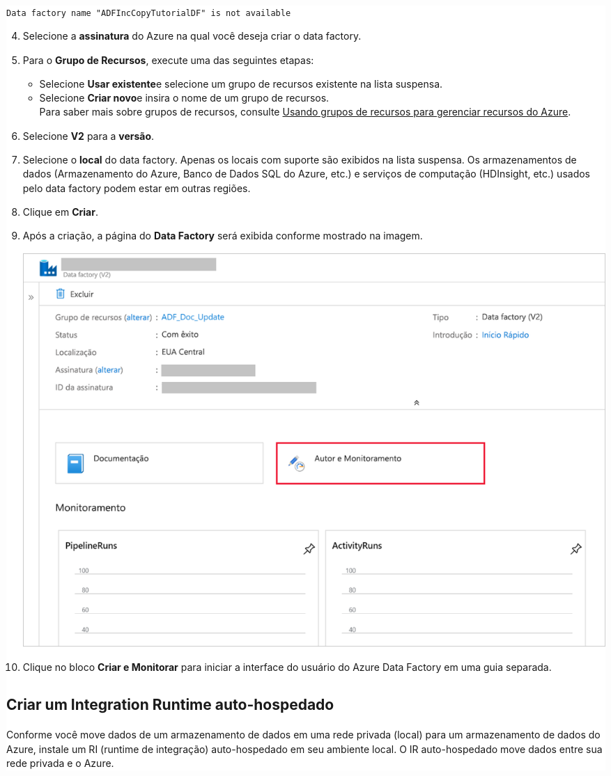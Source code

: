    `Data factory name "ADFIncCopyTutorialDF" is not available`

4. Selecione a **assinatura** do Azure na qual você deseja criar o data factory. 
5. Para o **Grupo de Recursos**, execute uma das seguintes etapas:
     
    - Selecione **Usar existente**e selecione um grupo de recursos existente na lista suspensa. 
    - Selecione **Criar novo**e insira o nome de um grupo de recursos.   
    Para saber mais sobre grupos de recursos, consulte [Usando grupos de recursos para gerenciar recursos do Azure](../azure-resource-manager/management/overview.md).  
6. Selecione **V2** para a **versão**.
7. Selecione o **local** do data factory. Apenas os locais com suporte são exibidos na lista suspensa. Os armazenamentos de dados (Armazenamento do Azure, Banco de Dados SQL do Azure, etc.) e serviços de computação (HDInsight, etc.) usados pelo data factory podem estar em outras regiões.
8. Clique em **Criar**.      
9. Após a criação, a página do **Data Factory** será exibida conforme mostrado na imagem.
   
   ![Página inicial do data factory](./media/doc-common-process/data-factory-home-page.png)
10. Clique no bloco **Criar e Monitorar** para iniciar a interface do usuário do Azure Data Factory em uma guia separada.

## <a name="create-self-hosted-integration-runtime"></a>Criar um Integration Runtime auto-hospedado
Conforme você move dados de um armazenamento de dados em uma rede privada (local) para um armazenamento de dados do Azure, instale um RI (runtime de integração) auto-hospedado em seu ambiente local. O IR auto-hospedado move dados entre sua rede privada e o Azure. 
